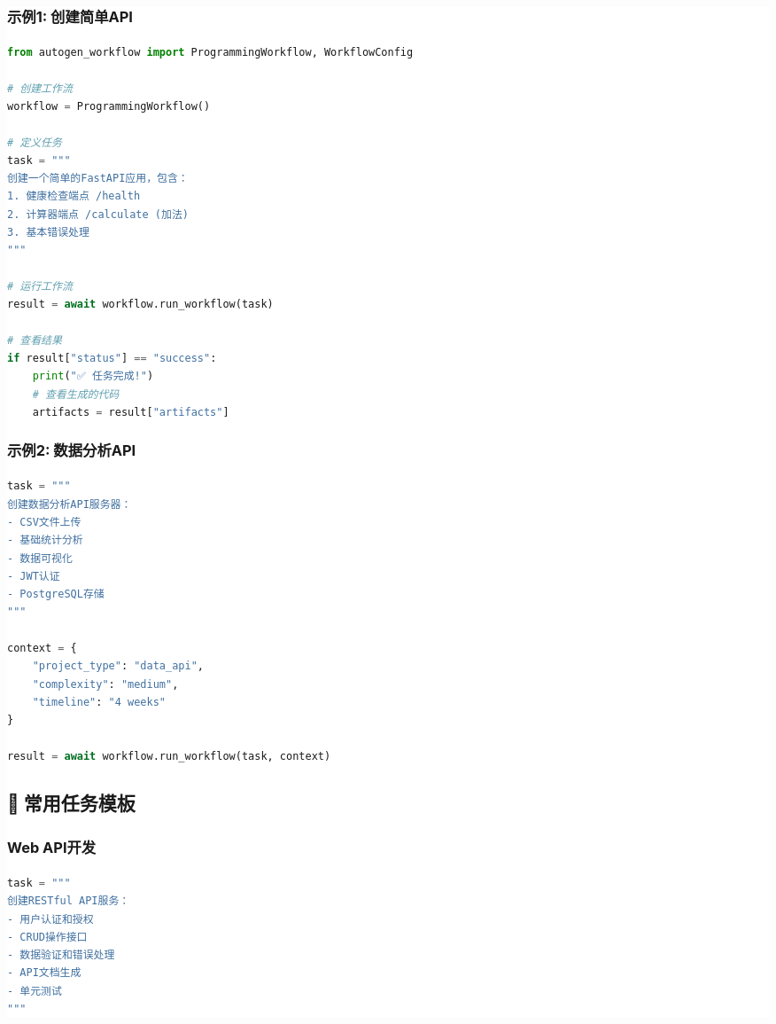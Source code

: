 ### 示例1: 创建简单API

```python
from autogen_workflow import ProgrammingWorkflow, WorkflowConfig

# 创建工作流
workflow = ProgrammingWorkflow()

# 定义任务
task = """
创建一个简单的FastAPI应用，包含：
1. 健康检查端点 /health
2. 计算器端点 /calculate (加法)
3. 基本错误处理
"""

# 运行工作流
result = await workflow.run_workflow(task)

# 查看结果
if result["status"] == "success":
    print("✅ 任务完成!")
    # 查看生成的代码
    artifacts = result["artifacts"]
```

### 示例2: 数据分析API

```python
task = """
创建数据分析API服务器：
- CSV文件上传
- 基础统计分析
- 数据可视化
- JWT认证
- PostgreSQL存储
"""

context = {
    "project_type": "data_api",
    "complexity": "medium",
    "timeline": "4 weeks"
}

result = await workflow.run_workflow(task, context)
```

## 🎯 常用任务模板

### Web API开发
```python
task = """
创建RESTful API服务：
- 用户认证和授权
- CRUD操作接口
- 数据验证和错误处理
- API文档生成
- 单元测试
"""
```
